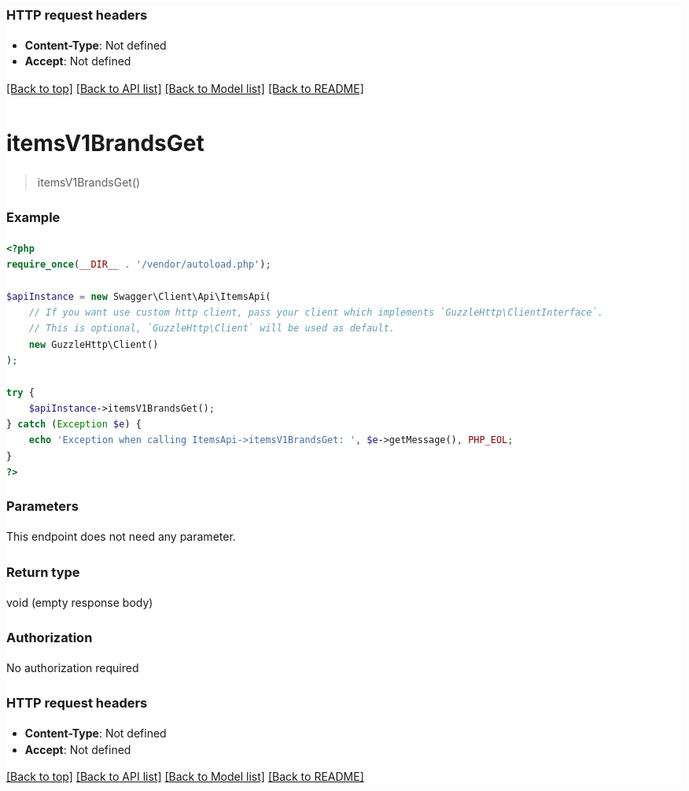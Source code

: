 ### HTTP request headers

 - **Content-Type**: Not defined
 - **Accept**: Not defined

[[Back to top]](#) [[Back to API list]](../../README.md#documentation-for-api-endpoints) [[Back to Model list]](../../README.md#documentation-for-models) [[Back to README]](../../README.md)

# **itemsV1BrandsGet**
> itemsV1BrandsGet()





### Example
```php
<?php
require_once(__DIR__ . '/vendor/autoload.php');

$apiInstance = new Swagger\Client\Api\ItemsApi(
    // If you want use custom http client, pass your client which implements `GuzzleHttp\ClientInterface`.
    // This is optional, `GuzzleHttp\Client` will be used as default.
    new GuzzleHttp\Client()
);

try {
    $apiInstance->itemsV1BrandsGet();
} catch (Exception $e) {
    echo 'Exception when calling ItemsApi->itemsV1BrandsGet: ', $e->getMessage(), PHP_EOL;
}
?>
```

### Parameters
This endpoint does not need any parameter.

### Return type

void (empty response body)

### Authorization

No authorization required

### HTTP request headers

 - **Content-Type**: Not defined
 - **Accept**: Not defined

[[Back to top]](#) [[Back to API list]](../../README.md#documentation-for-api-endpoints) [[Back to Model list]](../../README.md#documentation-for-models) [[Back to README]](../../README.md)

